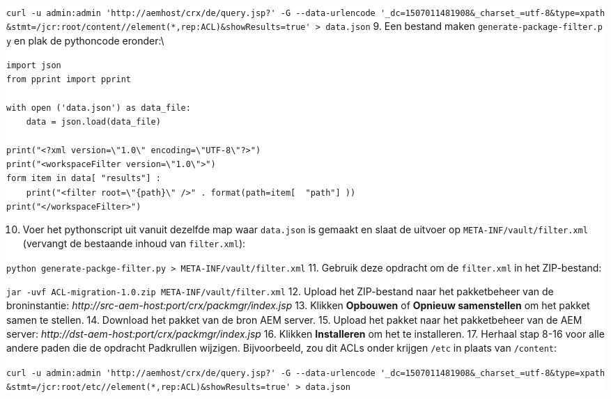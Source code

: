 
   `curl -u admin:admin 'http://aemhost/crx/de/query.jsp?' -G --data-urlencode '_dc=1507011481908&_charset_=utf-8&type=xpath&stmt=/jcr:root/content//element(*,rep:ACL)&showResults=true' > data.json`
9. Een bestand maken `generate-package-filter.py` en plak de pythoncode eronder:\


   ```
   import json
   from pprint import pprint
   
   with open ('data.json') as data_file:
       data = json.load(data_file)
   
   print("<?xml version=\"1.0\" encoding=\"UTF-8\"?>")
   print("<workspaceFilter version=\"1.0\">")
   form item in data[ "results"] :
       print("<filter root=\"{path}\" />" . format(path=item[  "path"] ))
   print("</workspaceFilter>")
   ```


10. Voer het pythonscript uit vanuit dezelfde map waar `data.json` is gemaakt en slaat de uitvoer op `META-INF/vault/filter.xml` (vervangt de bestaande inhoud van `filter.xml`):<br>


   `python generate-packge-filter.py > META-INF/vault/filter.xml`
11. Gebruik deze opdracht om de `filter.xml` in het ZIP-bestand:<br>


   `jar -uvf ACL-migration-1.0.zip META-INF/vault/filter.xml`
12. Upload het ZIP-bestand naar het pakketbeheer van de broninstantie: *http://src-aem-host:port/crx/packmgr/index.jsp*
13. Klikken <b>Opbouwen</b> of <b>Opnieuw samenstellen</b> om het pakket samen te stellen.
14. Download het pakket van de bron AEM server.
15. Upload het pakket naar het pakketbeheer van de AEM server: *http://dst-aem-host:port/crx/packmgr/index.jsp*
16. Klikken <b>Installeren</b> om het te installeren.
17. Herhaal stap 8-16 voor alle andere paden die de opdracht Padkrullen wijzigen. Bijvoorbeeld, zou dit ACLs onder krijgen `/etc` in plaats van `/content`:<br>


   `curl -u admin:admin 'http://aemhost/crx/de/query.jsp?' -G --data-urlencode '_dc=1507011481908&_charset_=utf-8&type=xpath&stmt=/jcr:root/etc//element(*,rep:ACL)&showResults=true' > data.json`
